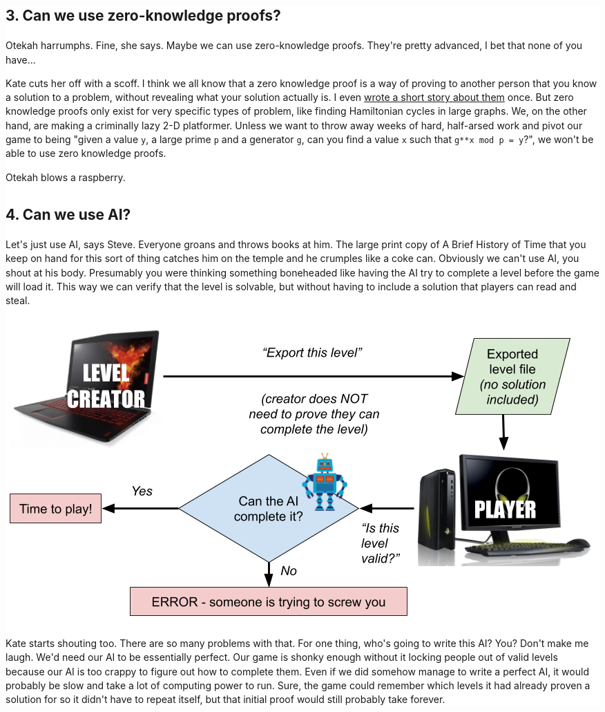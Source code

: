 ## 3. Can we use zero-knowledge proofs?

Otekah harrumphs. Fine, she says. Maybe we can use zero-knowledge proofs. They're pretty advanced, I bet that none of you have...

Kate cuts her off with a scoff. I think we all know that a zero knowledge proof is a way of proving to another person that you know a solution to a problem, without revealing what your solution actually is. I even [wrote a short story about them][zkp] once. But zero knowledge proofs only exist for very specific types of problem, like finding Hamiltonian cycles in large graphs. We, on the other hand, are making a criminally lazy 2-D platformer. Unless we want to throw away weeks of hard, half-arsed work and pivot our game to being "given a value `y`, a large prime `p` and a generator `g`, can you find a value `x` such that `g**x mod p = y`?", we won't be able to use zero knowledge proofs.

Otekah blows a raspberry.

## 4. Can we use AI?

Let's just use AI, says Steve. Everyone groans and throws books at him. The large print copy of A Brief History of Time that you keep on hand for this sort of thing catches him on the temple and he crumples like a coke can. Obviously we can't use AI, you shout at his body. Presumably you were thinking something boneheaded like having the AI try to complete a level before the game will load it. This way we can verify that the level is solvable, but without having to include a solution that players can read and steal.

<img src="/images/levels-ai.png" />

Kate starts shouting too. There are so many problems with that. For one thing, who's going to write this AI? You? Don't make me laugh. We'd need our AI to be essentially perfect. Our game is shonky enough without it locking people out of valid levels because our AI is too crappy to figure out how to complete them. Even if we did somehow manage to write a perfect AI, it would probably be slow and take a lot of computing power to run. Sure, the game could remember which levels it had already proven a solution for so it didn't have to repeat itself, but that initial proof would still probably take forever.


[fb-tinder]: https://robertheaton.com/2014/12/08/fun-with-your-friends-facebook-and-tinder-session-tokens/
[whatsapp]: https://robertheaton.com/2016/10/22/a-tale-of-love-betrayal-social-engineering-and-whatsapp/
[whatsapp2]: https://robertheaton.com/2017/10/09/tracking-friends-and-strangers-using-whatsapp/
[posts-gone]: https://robertheaton.com/2018/05/01/re-all-those-regrettable-posts-that-you-thought-were-gone/
[tinder]: https://robertheaton.com/2018/07/09/how-tinder-keeps-your-location-a-bit-private/
[wifi]: https://robertheaton.com/2019/01/15/a-brief-history-of-wi-fi-privacy-vulnerabilities/
[dream-cookies]: https://robertheaton.com/2019/01/27/third-party-dream-cookies/
[logic]: https://robertheaton.com/2017/07/17/reverse-engineering-logic-pro-synth-files/
[zkp]: https://robertheaton.com/2017/11/13/a-zero-knowledge-proof-for-the-existence-of-god/
[pki]: https://robertheaton.com/2018/11/28/https-in-the-real-world/
[https]: https://robertheaton.com/2014/03/27/how-does-https-actually-work/
